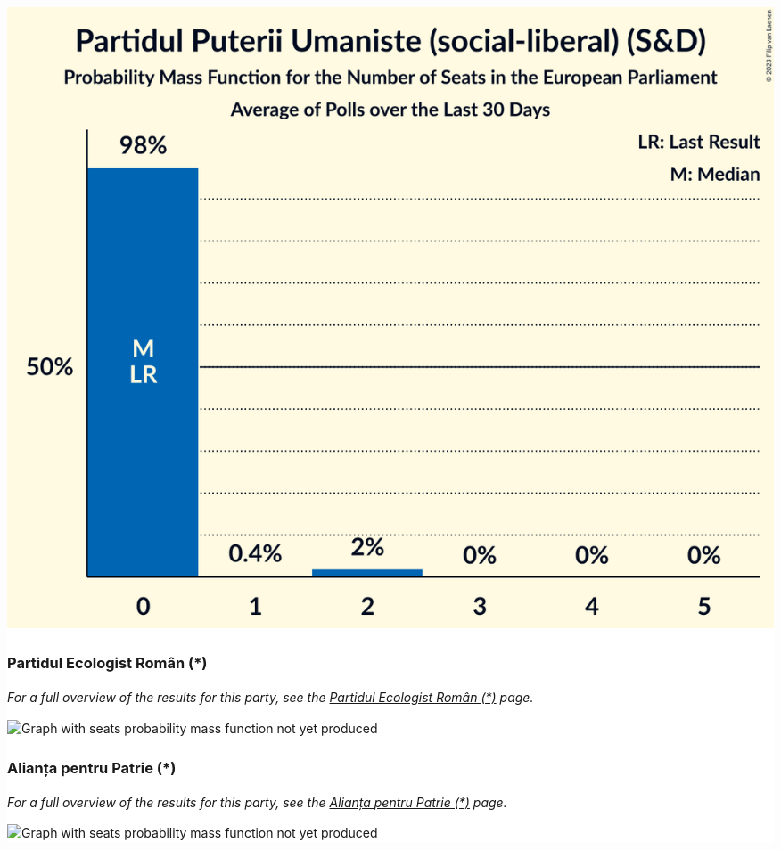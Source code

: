 ![Graph with seats probability mass function not yet produced](average-2023-02-28-seats-pmf-partidulputeriiumanistesocial-liberalsd.png "Seats Probability Mass Function")

### Partidul Ecologist Român (*)

*For a full overview of the results for this party, see the [Partidul Ecologist Român (*)](party-partidulecologistromân.html) page.*

![Graph with seats probability mass function not yet produced](average-2023-02-28-seats-pmf-partidulecologistromân.png "Seats Probability Mass Function")

### Alianța pentru Patrie (*)

*For a full overview of the results for this party, see the [Alianța pentru Patrie (*)](party-alianțapentrupatrie.html) page.*

![Graph with seats probability mass function not yet produced](average-2023-02-28-seats-pmf-alianțapentrupatrie.png "Seats Probability Mass Function")

